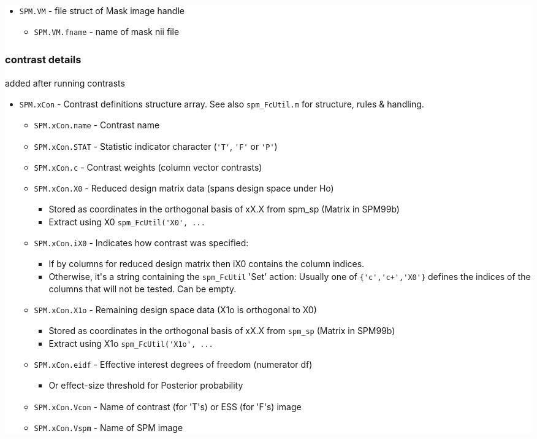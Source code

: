 
- `SPM.VM` - file struct of Mask image handle

  - `SPM.VM.fname` - name of mask nii file


### contrast details


added after running contrasts

- `SPM.xCon` - Contrast definitions structure array. See also `spm_FcUtil.m` for structure, rules & handling.

  - `SPM.xCon.name` - Contrast name
  - `SPM.xCon.STAT` - Statistic indicator character (`'T'`, `'F'` or `'P'`)
  - `SPM.xCon.c`    - Contrast weights (column vector contrasts)
  - `SPM.xCon.X0`   - Reduced design matrix data (spans design space under Ho)

    - Stored as coordinates in the orthogonal basis of xX.X from spm_sp    (Matrix in SPM99b)
    - Extract using X0 `spm_FcUtil('X0', ...`

  - `SPM.xCon.iX0` - Indicates how contrast was specified:

    - If by columns for reduced design matrix then iX0 contains the column indices.
    - Otherwise, it's a string containing the `spm_FcUtil` 'Set' action:
      Usually one of `{'c','c+','X0'}` defines the indices of the columns that will not be tested. Can be empty.

  - `SPM.xCon.X1o` - Remaining design space data (X1o is orthogonal to X0)

    - Stored as coordinates in the orthogonal basis of xX.X from `spm_sp` (Matrix in SPM99b)
    - Extract using X1o `spm_FcUtil('X1o', ...`

  - `SPM.xCon.eidf` - Effective interest degrees of freedom (numerator df)

    - Or effect-size threshold for Posterior probability

  - `SPM.xCon.Vcon` - Name of contrast (for 'T's) or ESS (for 'F's) image
  - `SPM.xCon.Vspm` - Name of SPM image
